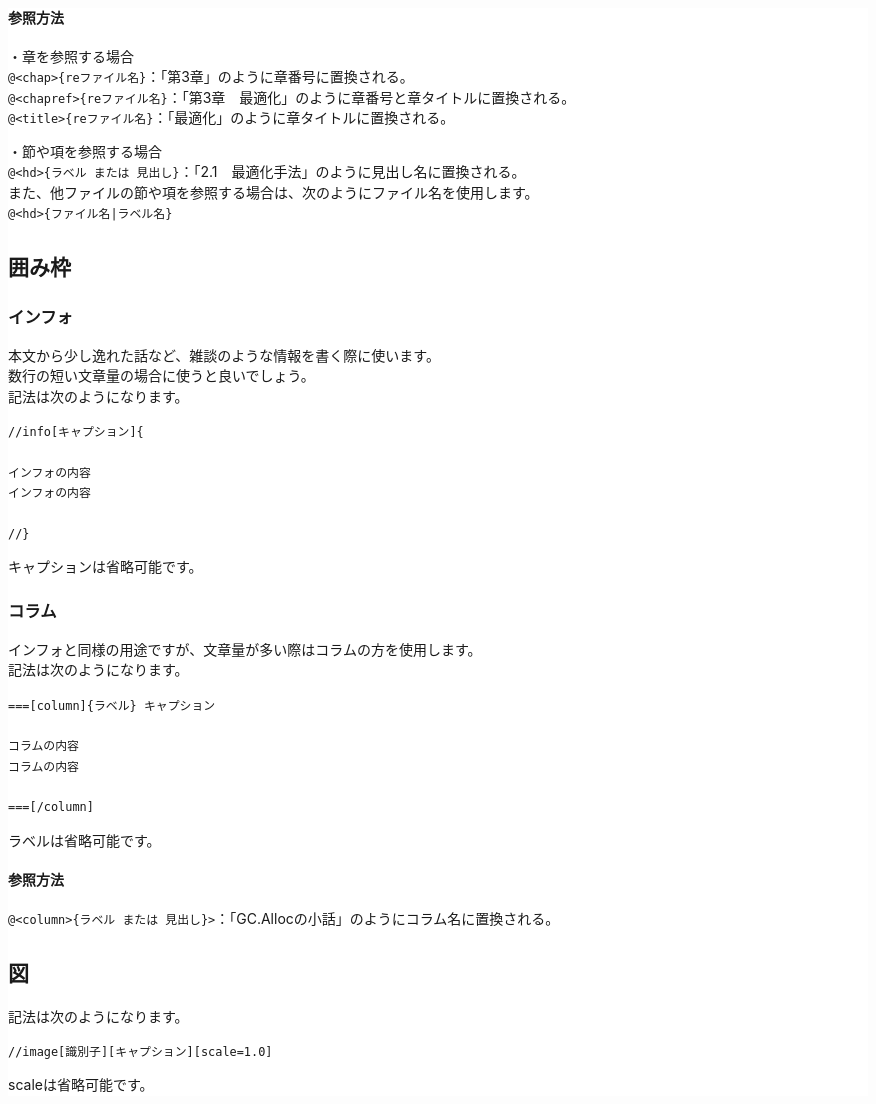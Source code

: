 #### 参照方法
・章を参照する場合  
`@<chap>{reファイル名}`：「第3章」のように章番号に置換される。  
`@<chapref>{reファイル名}`：「第3章　最適化」のように章番号と章タイトルに置換される。  
`@<title>{reファイル名}`：「最適化」のように章タイトルに置換される。  

・節や項を参照する場合  
`@<hd>{ラベル または 見出し}`：「2.1　最適化手法」のように見出し名に置換される。  
また、他ファイルの節や項を参照する場合は、次のようにファイル名を使用します。  
`@<hd>{ファイル名|ラベル名}`  

## 囲み枠
### インフォ
本文から少し逸れた話など、雑談のような情報を書く際に使います。  
数行の短い文章量の場合に使うと良いでしょう。  
記法は次のようになります。  
```review
//info[キャプション]{

インフォの内容
インフォの内容

//}
```
キャプションは省略可能です。  


### コラム
インフォと同様の用途ですが、文章量が多い際はコラムの方を使用します。  
記法は次のようになります。  
```review
===[column]{ラベル} キャプション

コラムの内容
コラムの内容

===[/column]
```
ラベルは省略可能です。

#### 参照方法
`@<column>{ラベル または 見出し}>`：「GC.Allocの小話」のようにコラム名に置換される。


## 図
記法は次のようになります。  
```review
//image[識別子][キャプション][scale=1.0]
```
scaleは省略可能です。
